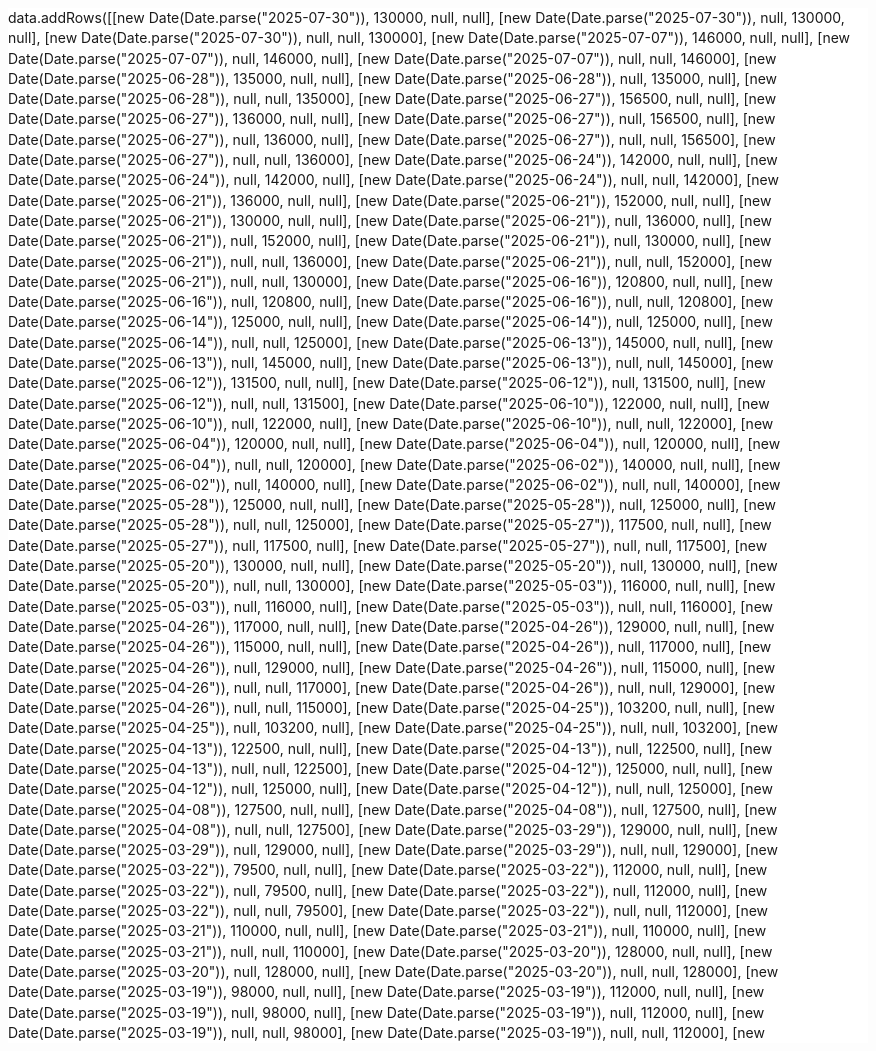 
data.addRows([[new Date(Date.parse("2025-07-30")), 130000, null, null], [new Date(Date.parse("2025-07-30")), null, 130000, null], [new Date(Date.parse("2025-07-30")), null, null, 130000], [new Date(Date.parse("2025-07-07")), 146000, null, null], [new Date(Date.parse("2025-07-07")), null, 146000, null], [new Date(Date.parse("2025-07-07")), null, null, 146000], [new Date(Date.parse("2025-06-28")), 135000, null, null], [new Date(Date.parse("2025-06-28")), null, 135000, null], [new Date(Date.parse("2025-06-28")), null, null, 135000], [new Date(Date.parse("2025-06-27")), 156500, null, null], [new Date(Date.parse("2025-06-27")), 136000, null, null], [new Date(Date.parse("2025-06-27")), null, 156500, null], [new Date(Date.parse("2025-06-27")), null, 136000, null], [new Date(Date.parse("2025-06-27")), null, null, 156500], [new Date(Date.parse("2025-06-27")), null, null, 136000], [new Date(Date.parse("2025-06-24")), 142000, null, null], [new Date(Date.parse("2025-06-24")), null, 142000, null], [new Date(Date.parse("2025-06-24")), null, null, 142000], [new Date(Date.parse("2025-06-21")), 136000, null, null], [new Date(Date.parse("2025-06-21")), 152000, null, null], [new Date(Date.parse("2025-06-21")), 130000, null, null], [new Date(Date.parse("2025-06-21")), null, 136000, null], [new Date(Date.parse("2025-06-21")), null, 152000, null], [new Date(Date.parse("2025-06-21")), null, 130000, null], [new Date(Date.parse("2025-06-21")), null, null, 136000], [new Date(Date.parse("2025-06-21")), null, null, 152000], [new Date(Date.parse("2025-06-21")), null, null, 130000], [new Date(Date.parse("2025-06-16")), 120800, null, null], [new Date(Date.parse("2025-06-16")), null, 120800, null], [new Date(Date.parse("2025-06-16")), null, null, 120800], [new Date(Date.parse("2025-06-14")), 125000, null, null], [new Date(Date.parse("2025-06-14")), null, 125000, null], [new Date(Date.parse("2025-06-14")), null, null, 125000], [new Date(Date.parse("2025-06-13")), 145000, null, null], [new Date(Date.parse("2025-06-13")), null, 145000, null], [new Date(Date.parse("2025-06-13")), null, null, 145000], [new Date(Date.parse("2025-06-12")), 131500, null, null], [new Date(Date.parse("2025-06-12")), null, 131500, null], [new Date(Date.parse("2025-06-12")), null, null, 131500], [new Date(Date.parse("2025-06-10")), 122000, null, null], [new Date(Date.parse("2025-06-10")), null, 122000, null], [new Date(Date.parse("2025-06-10")), null, null, 122000], [new Date(Date.parse("2025-06-04")), 120000, null, null], [new Date(Date.parse("2025-06-04")), null, 120000, null], [new Date(Date.parse("2025-06-04")), null, null, 120000], [new Date(Date.parse("2025-06-02")), 140000, null, null], [new Date(Date.parse("2025-06-02")), null, 140000, null], [new Date(Date.parse("2025-06-02")), null, null, 140000], [new Date(Date.parse("2025-05-28")), 125000, null, null], [new Date(Date.parse("2025-05-28")), null, 125000, null], [new Date(Date.parse("2025-05-28")), null, null, 125000], [new Date(Date.parse("2025-05-27")), 117500, null, null], [new Date(Date.parse("2025-05-27")), null, 117500, null], [new Date(Date.parse("2025-05-27")), null, null, 117500], [new Date(Date.parse("2025-05-20")), 130000, null, null], [new Date(Date.parse("2025-05-20")), null, 130000, null], [new Date(Date.parse("2025-05-20")), null, null, 130000], [new Date(Date.parse("2025-05-03")), 116000, null, null], [new Date(Date.parse("2025-05-03")), null, 116000, null], [new Date(Date.parse("2025-05-03")), null, null, 116000], [new Date(Date.parse("2025-04-26")), 117000, null, null], [new Date(Date.parse("2025-04-26")), 129000, null, null], [new Date(Date.parse("2025-04-26")), 115000, null, null], [new Date(Date.parse("2025-04-26")), null, 117000, null], [new Date(Date.parse("2025-04-26")), null, 129000, null], [new Date(Date.parse("2025-04-26")), null, 115000, null], [new Date(Date.parse("2025-04-26")), null, null, 117000], [new Date(Date.parse("2025-04-26")), null, null, 129000], [new Date(Date.parse("2025-04-26")), null, null, 115000], [new Date(Date.parse("2025-04-25")), 103200, null, null], [new Date(Date.parse("2025-04-25")), null, 103200, null], [new Date(Date.parse("2025-04-25")), null, null, 103200], [new Date(Date.parse("2025-04-13")), 122500, null, null], [new Date(Date.parse("2025-04-13")), null, 122500, null], [new Date(Date.parse("2025-04-13")), null, null, 122500], [new Date(Date.parse("2025-04-12")), 125000, null, null], [new Date(Date.parse("2025-04-12")), null, 125000, null], [new Date(Date.parse("2025-04-12")), null, null, 125000], [new Date(Date.parse("2025-04-08")), 127500, null, null], [new Date(Date.parse("2025-04-08")), null, 127500, null], [new Date(Date.parse("2025-04-08")), null, null, 127500], [new Date(Date.parse("2025-03-29")), 129000, null, null], [new Date(Date.parse("2025-03-29")), null, 129000, null], [new Date(Date.parse("2025-03-29")), null, null, 129000], [new Date(Date.parse("2025-03-22")), 79500, null, null], [new Date(Date.parse("2025-03-22")), 112000, null, null], [new Date(Date.parse("2025-03-22")), null, 79500, null], [new Date(Date.parse("2025-03-22")), null, 112000, null], [new Date(Date.parse("2025-03-22")), null, null, 79500], [new Date(Date.parse("2025-03-22")), null, null, 112000], [new Date(Date.parse("2025-03-21")), 110000, null, null], [new Date(Date.parse("2025-03-21")), null, 110000, null], [new Date(Date.parse("2025-03-21")), null, null, 110000], [new Date(Date.parse("2025-03-20")), 128000, null, null], [new Date(Date.parse("2025-03-20")), null, 128000, null], [new Date(Date.parse("2025-03-20")), null, null, 128000], [new Date(Date.parse("2025-03-19")), 98000, null, null], [new Date(Date.parse("2025-03-19")), 112000, null, null], [new Date(Date.parse("2025-03-19")), null, 98000, null], [new Date(Date.parse("2025-03-19")), null, 112000, null], [new Date(Date.parse("2025-03-19")), null, null, 98000], [new Date(Date.parse("2025-03-19")), null, null, 112000], [new